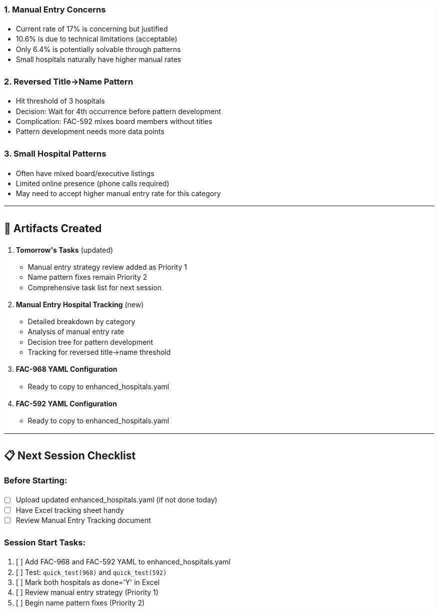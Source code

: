 ### 1. Manual Entry Concerns
- Current rate of 17% is concerning but justified
- 10.6% is due to technical limitations (acceptable)
- Only 6.4% is potentially solvable through patterns
- Small hospitals naturally have higher manual rates

### 2. Reversed Title→Name Pattern
- Hit threshold of 3 hospitals
- Decision: Wait for 4th occurrence before pattern development
- Complication: FAC-592 mixes board members without titles
- Pattern development needs more data points

### 3. Small Hospital Patterns
- Often have mixed board/executive listings
- Limited online presence (phone calls required)
- May need to accept higher manual entry rate for this category

---

## 📝 Artifacts Created

1. **Tomorrow's Tasks** (updated)
   - Manual entry strategy review added as Priority 1
   - Name pattern fixes remain Priority 2
   - Comprehensive task list for next session

2. **Manual Entry Hospital Tracking** (new)
   - Detailed breakdown by category
   - Analysis of manual entry rate
   - Decision tree for pattern development
   - Tracking for reversed title→name threshold

3. **FAC-968 YAML Configuration**
   - Ready to copy to enhanced_hospitals.yaml

4. **FAC-592 YAML Configuration**
   - Ready to copy to enhanced_hospitals.yaml

---

## 📋 Next Session Checklist

### Before Starting:
- [ ] Upload updated enhanced_hospitals.yaml (if not done today)
- [ ] Have Excel tracking sheet handy
- [ ] Review Manual Entry Tracking document

### Session Start Tasks:
1. [ ] Add FAC-968 and FAC-592 YAML to enhanced_hospitals.yaml
2. [ ] Test: `quick_test(968)` and `quick_test(592)`
3. [ ] Mark both hospitals as done='Y' in Excel
4. [ ] Review manual entry strategy (Priority 1)
5. [ ] Begin name pattern fixes (Priority 2)
